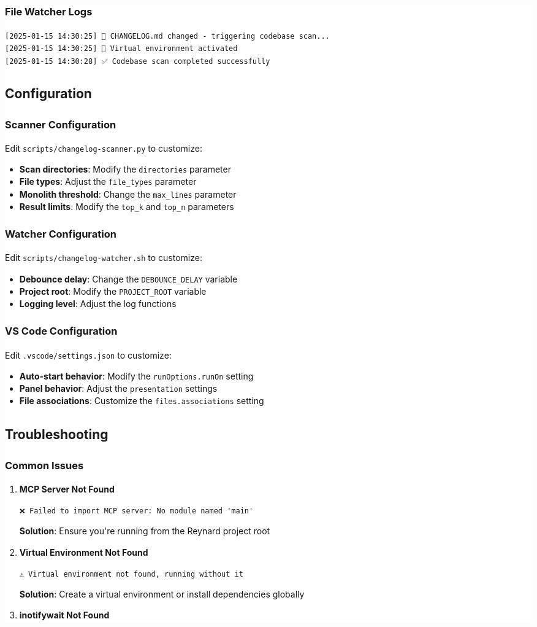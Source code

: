 ### File Watcher Logs

```
[2025-01-15 14:30:25] 🦊 CHANGELOG.md changed - triggering codebase scan...
[2025-01-15 14:30:25] 🐍 Virtual environment activated
[2025-01-15 14:30:28] ✅ Codebase scan completed successfully
```

## Configuration

### Scanner Configuration

Edit `scripts/changelog-scanner.py` to customize:

- **Scan directories**: Modify the `directories` parameter
- **File types**: Adjust the `file_types` parameter
- **Monolith threshold**: Change the `max_lines` parameter
- **Result limits**: Modify the `top_k` and `top_n` parameters

### Watcher Configuration

Edit `scripts/changelog-watcher.sh` to customize:

- **Debounce delay**: Change the `DEBOUNCE_DELAY` variable
- **Project root**: Modify the `PROJECT_ROOT` variable
- **Logging level**: Adjust the log functions

### VS Code Configuration

Edit `.vscode/settings.json` to customize:

- **Auto-start behavior**: Modify the `runOptions.runOn` setting
- **Panel behavior**: Adjust the `presentation` settings
- **File associations**: Customize the `files.associations` setting

## Troubleshooting

### Common Issues

1. **MCP Server Not Found**

   ```
   ❌ Failed to import MCP server: No module named 'main'
   ```

   **Solution**: Ensure you're running from the Reynard project root

2. **Virtual Environment Not Found**

   ```
   ⚠️ Virtual environment not found, running without it
   ```

   **Solution**: Create a virtual environment or install dependencies globally

3. **inotifywait Not Found**
